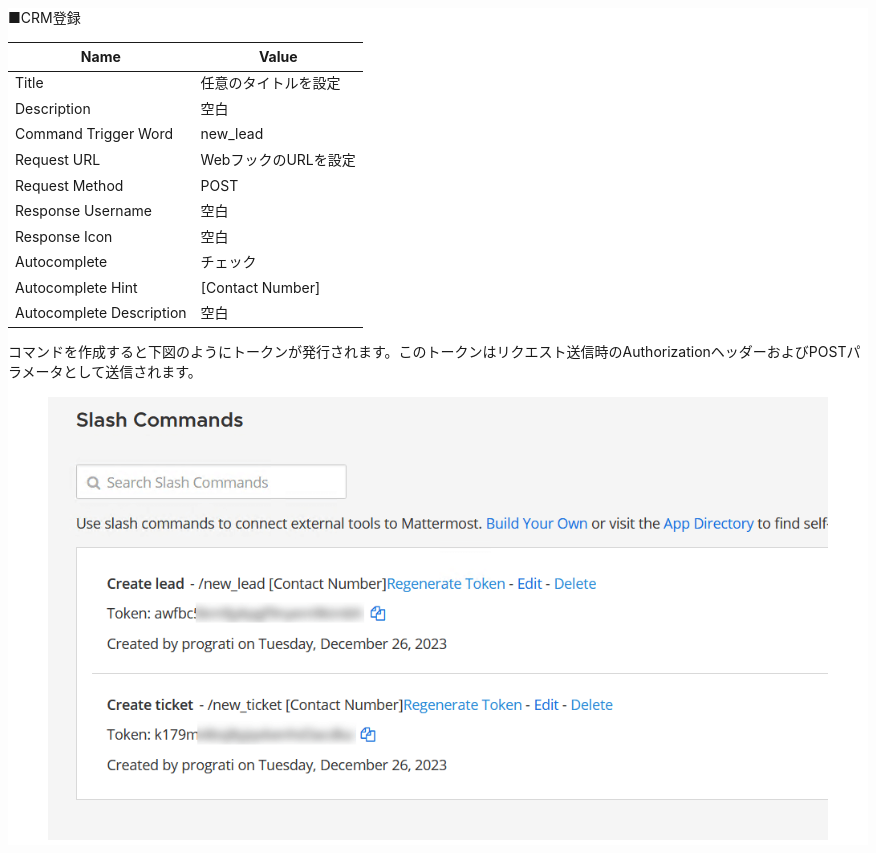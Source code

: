
■CRM登録

| Name | Value |
| - | - |
| Title | 任意のタイトルを設定 |
| Description | 空白 |
| Command Trigger Word | new_lead |
| Request URL | WebフックのURLを設定 |
| Request Method | POST |
| Response Username | 空白 |
| Response Icon | 空白 |
| Autocomplete | チェック |
| Autocomplete Hint | [Contact Number] |
| Autocomplete Description | 空白 |

コマンドを作成すると下図のようにトークンが発行されます。このトークンはリクエスト送信時のAuthorizationヘッダーおよびPOSTパラメータとして送信されます。

<figure><img src="./images/contact-form-followup-workflow-with-n8n/slash_command-create-token.png" class="md:max-w-lg" /></figure>
